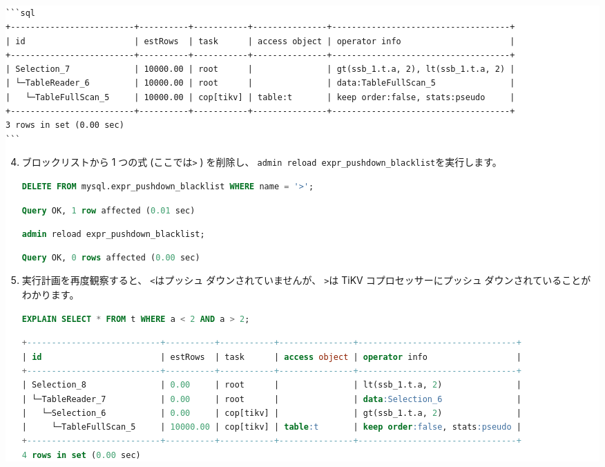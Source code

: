     ```sql
    +-------------------------+----------+-----------+---------------+------------------------------------+
    | id                      | estRows  | task      | access object | operator info                      |
    +-------------------------+----------+-----------+---------------+------------------------------------+
    | Selection_7             | 10000.00 | root      |               | gt(ssb_1.t.a, 2), lt(ssb_1.t.a, 2) |
    | └─TableReader_6         | 10000.00 | root      |               | data:TableFullScan_5               |
    |   └─TableFullScan_5     | 10000.00 | cop[tikv] | table:t       | keep order:false, stats:pseudo     |
    +-------------------------+----------+-----------+---------------+------------------------------------+
    3 rows in set (0.00 sec)
    ```

4.  ブロックリストから 1 つの式 (ここでは`>` ) を削除し、 `admin reload expr_pushdown_blacklist`を実行します。

    
    ```sql
    DELETE FROM mysql.expr_pushdown_blacklist WHERE name = '>';
    ```

    ```sql
    Query OK, 1 row affected (0.01 sec)
    ```

    
    ```sql
    admin reload expr_pushdown_blacklist;
    ```

    ```sql
    Query OK, 0 rows affected (0.00 sec)
    ```

5.  実行計画を再度観察すると、 `<`はプッシュ ダウンされていませんが、 `>`は TiKV コプロセッサーにプッシュ ダウンされていることがわかります。

    
    ```sql
    EXPLAIN SELECT * FROM t WHERE a < 2 AND a > 2;
    ```

    ```sql
    +---------------------------+----------+-----------+---------------+--------------------------------+
    | id                        | estRows  | task      | access object | operator info                  |
    +---------------------------+----------+-----------+---------------+--------------------------------+
    | Selection_8               | 0.00     | root      |               | lt(ssb_1.t.a, 2)               |
    | └─TableReader_7           | 0.00     | root      |               | data:Selection_6               |
    |   └─Selection_6           | 0.00     | cop[tikv] |               | gt(ssb_1.t.a, 2)               |
    |     └─TableFullScan_5     | 10000.00 | cop[tikv] | table:t       | keep order:false, stats:pseudo |
    +---------------------------+----------+-----------+---------------+--------------------------------+
    4 rows in set (0.00 sec)
    ```
